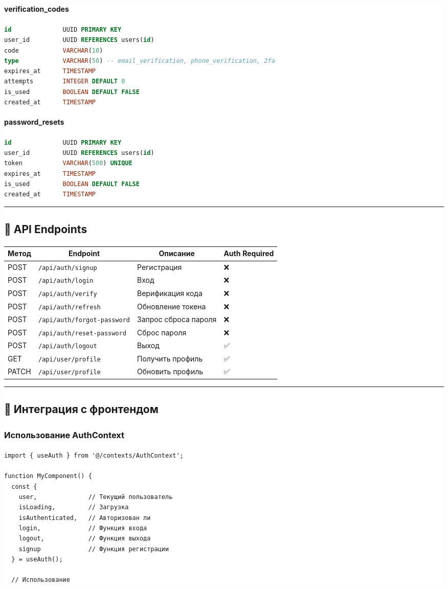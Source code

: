 #### verification_codes
```sql
id              UUID PRIMARY KEY
user_id         UUID REFERENCES users(id)
code            VARCHAR(10)
type            VARCHAR(50) -- email_verification, phone_verification, 2fa
expires_at      TIMESTAMP
attempts        INTEGER DEFAULT 0
is_used         BOOLEAN DEFAULT FALSE
created_at      TIMESTAMP
```

#### password_resets
```sql
id              UUID PRIMARY KEY
user_id         UUID REFERENCES users(id)
token           VARCHAR(500) UNIQUE
expires_at      TIMESTAMP
is_used         BOOLEAN DEFAULT FALSE
created_at      TIMESTAMP
```

---

## 🔌 API Endpoints

| Метод | Endpoint | Описание | Auth Required |
|-------|----------|----------|---------------|
| POST | `/api/auth/signup` | Регистрация | ❌ |
| POST | `/api/auth/login` | Вход | ❌ |
| POST | `/api/auth/verify` | Верификация кода | ❌ |
| POST | `/api/auth/refresh` | Обновление токена | ❌ |
| POST | `/api/auth/forgot-password` | Запрос сброса пароля | ❌ |
| POST | `/api/auth/reset-password` | Сброс пароля | ❌ |
| POST | `/api/auth/logout` | Выход | ✅ |
| GET | `/api/user/profile` | Получить профиль | ✅ |
| PATCH | `/api/user/profile` | Обновить профиль | ✅ |

---

## 🎨 Интеграция с фронтендом

### Использование AuthContext

```tsx
import { useAuth } from '@/contexts/AuthContext';

function MyComponent() {
  const {
    user,              // Текущий пользователь
    isLoading,         // Загрузка
    isAuthenticated,   // Авторизован ли
    login,             // Функция входа
    logout,            // Функция выхода
    signup             // Функция регистрации
  } = useAuth();

  // Использование
```